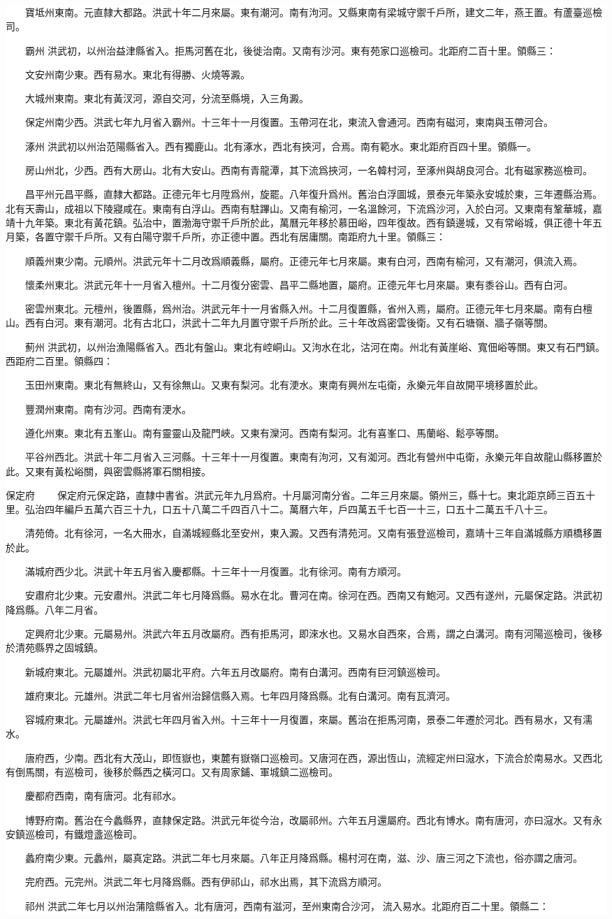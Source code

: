 　　寶坻州東南。元直隸大都路。洪武十年二月來屬。東有潮河。南有泃河。又縣東南有梁城守禦千戶所，建文二年，燕王置。有蘆臺巡檢司。

　　霸州 洪武初，以州治益津縣省入。拒馬河舊在北，後徙治南。又南有沙河。東有苑家口巡檢司。北距府二百十里。領縣三：

　　文安州南少東。西有易水。東北有得勝、火燒等澱。

　　大城州東南。東北有黃汊河，源自交河，分流至縣境，入三角澱。

　　保定州南少西。洪武七年九月省入霸州。十三年十一月復置。玉帶河在北，東流入會通河。西南有磁河，東南與玉帶河合。

　　涿州 洪武初以州治范陽縣省入。西有獨鹿山。北有涿水，西北有挾河，合焉。南有範水。東北距府百四十里。領縣一。

　　房山州北，少西。西有大房山。北有大安山。西南有青龍潭，其下流爲挾河，一名韓村河，至涿州與胡良河合。北有磁家務巡檢司。

　　昌平州元昌平縣，直隸大都路。正德元年七月陞爲州，旋罷。八年復升爲州。舊治白浮圖城，景泰元年築永安城於東，三年遷縣治焉。北有天壽山，成祖以下陵寢咸在。東南有白浮山。西南有駐蹕山。又南有榆河，一名溫餘河，下流爲沙河，入於白河。又東南有鞏華城，嘉靖十九年築。東北有黃花鎮。弘治中，置渤海守禦千戶所於此，萬曆元年移於慕田峪，四年復故。西有鎮邊城，又有常峪城，俱正德十年五月築，各置守禦千戶所。又有白陽守禦千戶所，亦正德中置。西北有居庸關。南距府九十里。領縣三：

　　順義州東少南。元順州。洪武元年十二月改爲順義縣，屬府。正德元年七月來屬。東有白河，西南有榆河，又有潮河，俱流入焉。

　　懷柔州東北。洪武元年十一月省入檀州。十二月復分密雲、昌平二縣地置，屬府。正德元年七月來屬。東有黍谷山。西有白河。

　　密雲州東北。元檀州，後置縣，爲州治。洪武元年十一月省縣入州。十二月復置縣，省州入焉，屬府。正德元年七月來屬。南有白檀山。西有白河。東有潮河。北有古北口，洪武十二年九月置守禦千戶所於此。三十年改爲密雲後衛。又有石塘嶺、牆子嶺等關。

　　薊州 洪武初，以州治漁陽縣省入。西北有盤山。東北有崆峒山。又泃水在北，沽河在南。州北有黃崖峪、寬佃峪等關。東又有石門鎮。西距府二百里。領縣四：

　　玉田州東南。東北有無終山，又有徐無山。又東有梨河。北有浭水。東南有興州左屯衛，永樂元年自故開平境移置於此。

　　豐潤州東南。南有沙河。西南有浭水。

　　遵化州東。東北有五峯山。南有靈靈山及龍門峽。又東有灤河。西南有梨河。北有喜峯口、馬蘭峪、鬆亭等關。

　　平谷州西北。洪武十年二月省入三河縣。十三年十一月復置。東南有泃河，又有洳河。西北有營州中屯衛，永樂元年自故龍山縣移置於此。又東有黃松峪關，與密雲縣將軍石關相接。

保定府
　　保定府元保定路，直隸中書省。洪武元年九月爲府。十月屬河南分省。二年三月來屬。領州三，縣十七。東北距京師三百五十里。弘治四年編戶五萬六百三十九，口五十八萬二千四百八十二。萬曆六年，戶四萬五千七百一十三，口五十二萬五千八十三。

　　清苑倚。北有徐河，一名大冊水，自滿城經縣北至安州，東入澱。又西有清苑河。又南有張登巡檢司，嘉靖十三年自滿城縣方順橋移置於此。

　　滿城府西少北。洪武十年五月省入慶都縣。十三年十一月復置。北有徐河。南有方順河。

　　安肅府北少東。元安肅州。洪武二年七月降爲縣。易水在北。曹河在南。徐河在西。西南又有鮑河。又西有遂州，元屬保定路。洪武初降爲縣。八年二月省。

　　定興府北少東。元屬易州。洪武六年五月改屬府。西有拒馬河，即淶水也。又易水自西來，合焉，謂之白溝河。南有河陽巡檢司，後移於清苑縣界之固城鎮。

　　新城府東北。元屬雄州。洪武初屬北平府。六年五月改屬府。南有白溝河。西南有巨河鎮巡檢司。

　　雄府東北。元雄州。洪武二年七月省州治歸信縣入焉。七年四月降爲縣。北有白溝河。南有瓦濟河。

　　容城府東北。元屬雄州。洪武七年四月省入州。十三年十一月復置，來屬。舊治在拒馬河南，景泰二年遷於河北。西有易水，又有濡水。

　　唐府西，少南。西北有大茂山，即恆嶽也，東麓有嶽嶺口巡檢司。又唐河在西，源出恆山，流經定州曰滱水，下流合於南易水。又西北有倒馬關，有巡檢司，後移於縣西之橫河口。又有周家鋪、軍城鎮二巡檢司。

　　慶都府西南，南有唐河。北有祁水。

　　博野府南。舊治在今蠡縣界，直隸保定路。洪武元年從今治，改屬祁州。六年五月還屬府。西北有博水。南有唐河，亦曰滱水。又有永安鎮巡檢司，有鐵燈盞巡檢司。

　　蠡府南少東。元蠡州，屬真定路。洪武二年七月來屬。八年正月降爲縣。楊村河在南，滋、沙、唐三河之下流也，俗亦謂之唐河。

　　完府西。元完州。洪武二年七月降爲縣。西有伊祁山，祁水出焉，其下流爲方順河。

　　祁州 洪武二年七月以州治蒲陰縣省入。北有唐河，西南有滋河，至州東南合沙河， 流入易水。北距府百二十里。領縣二：
